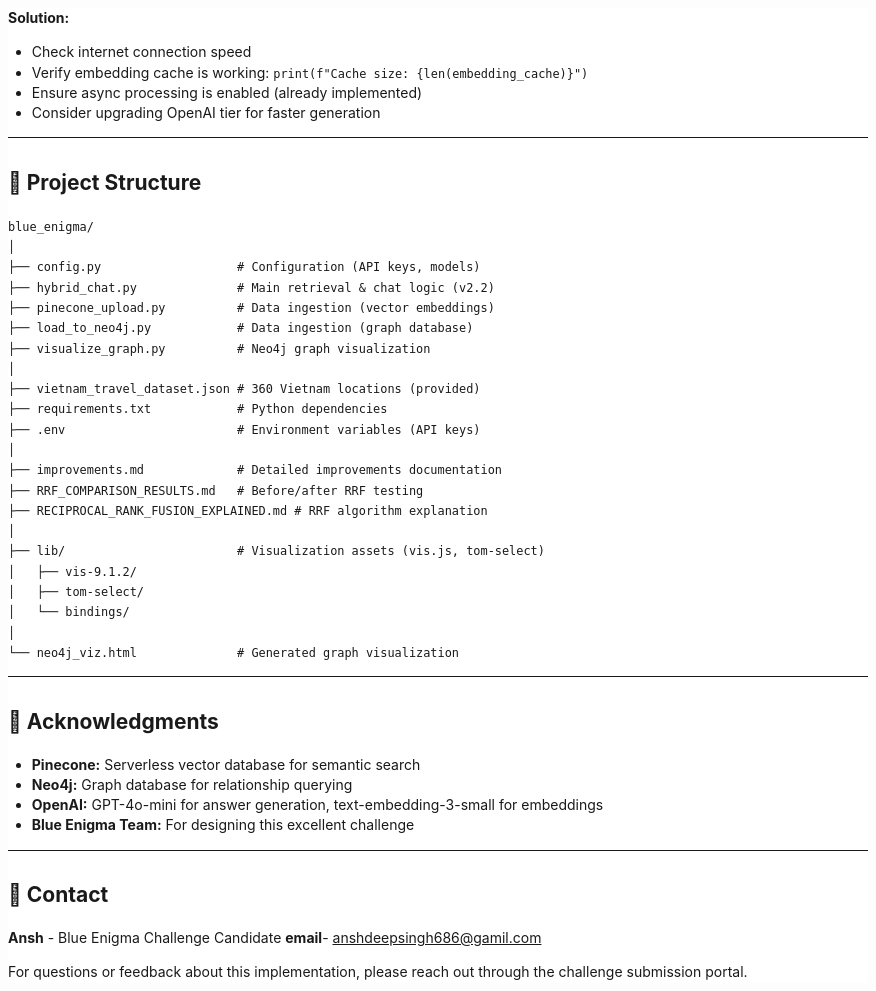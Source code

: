 **Solution:**
- Check internet connection speed
- Verify embedding cache is working: `print(f"Cache size: {len(embedding_cache)}")`
- Ensure async processing is enabled (already implemented)
- Consider upgrading OpenAI tier for faster generation

---

## 📁 Project Structure

```
blue_enigma/
│
├── config.py                   # Configuration (API keys, models)
├── hybrid_chat.py              # Main retrieval & chat logic (v2.2)
├── pinecone_upload.py          # Data ingestion (vector embeddings)
├── load_to_neo4j.py            # Data ingestion (graph database)
├── visualize_graph.py          # Neo4j graph visualization
│
├── vietnam_travel_dataset.json # 360 Vietnam locations (provided)
├── requirements.txt            # Python dependencies
├── .env                        # Environment variables (API keys)
│
├── improvements.md             # Detailed improvements documentation
├── RRF_COMPARISON_RESULTS.md   # Before/after RRF testing
├── RECIPROCAL_RANK_FUSION_EXPLAINED.md # RRF algorithm explanation
│
├── lib/                        # Visualization assets (vis.js, tom-select)
│   ├── vis-9.1.2/
│   ├── tom-select/
│   └── bindings/
│
└── neo4j_viz.html              # Generated graph visualization
```

---




## 🙏 Acknowledgments

- **Pinecone:** Serverless vector database for semantic search
- **Neo4j:** Graph database for relationship querying
- **OpenAI:** GPT-4o-mini for answer generation, text-embedding-3-small for embeddings
- **Blue Enigma Team:** For designing this excellent challenge

---

## 📧 Contact

**Ansh** - Blue Enigma Challenge Candidate
**email**- anshdeepsingh686@gamil.com

For questions or feedback about this implementation, please reach out through the challenge submission portal.


